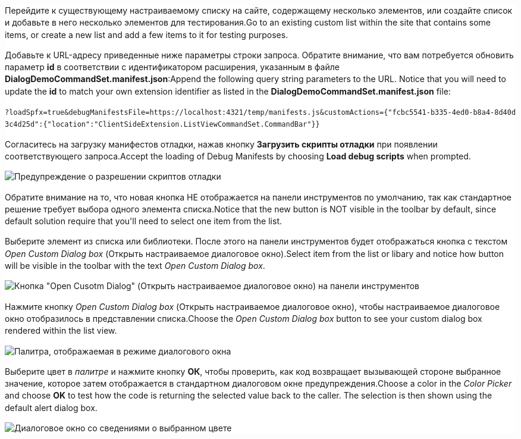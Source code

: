 <span data-ttu-id="ecb29-171">Перейдите к существующему настраиваемому списку на сайте, содержащему несколько элементов, или создайте список и добавьте в него несколько элементов для тестирования.</span><span class="sxs-lookup"><span data-stu-id="ecb29-171">Go to an existing custom list within the site that contains some items, or create a new list and add a few items to it for testing purposes.</span></span> 

<span data-ttu-id="ecb29-p113">Добавьте к URL-адресу приведенные ниже параметры строки запроса. Обратите внимание, что вам потребуется обновить параметр **id** в соответствии с идентификатором расширения, указанным в файле **DialogDemoCommandSet.manifest.json**:</span><span class="sxs-lookup"><span data-stu-id="ecb29-p113">Append the following query string parameters to the URL. Notice that you will need to update the **id** to match your own extension identifier as listed in the **DialogDemoCommandSet.manifest.json** file:</span></span>

```
?loadSpfx=true&debugManifestsFile=https://localhost:4321/temp/manifests.js&customActions={"fcbc5541-b335-4ed0-b8a4-8d40d3c4d25d":{"location":"ClientSideExtension.ListViewCommandSet.CommandBar"}}
```

<span data-ttu-id="ecb29-174">Согласитесь на загрузку манифестов отладки, нажав кнопку **Загрузить скрипты отладки** при появлении соответствующего запроса.</span><span class="sxs-lookup"><span data-stu-id="ecb29-174">Accept the loading of Debug Manifests by choosing **Load debug scripts** when prompted.</span></span>

![Предупреждение о разрешении скриптов отладки](../../../images/ext-com-dialog-debug-scripts.png)

<span data-ttu-id="ecb29-176">Обратите внимание на то, что новая кнопка НЕ отображается на панели инструментов по умолчанию, так как стандартное решение требует выбора одного элемента списка.</span><span class="sxs-lookup"><span data-stu-id="ecb29-176">Notice that the new button is NOT visible in the toolbar by default, since default solution require that you'll need to select one item from the list.</span></span> 

<span data-ttu-id="ecb29-177">Выберите элемент из списка или библиотеки. После этого на панели инструментов будет отображаться кнопка с текстом *Open Custom Dialog box* (Открыть настраиваемое диалоговое окно).</span><span class="sxs-lookup"><span data-stu-id="ecb29-177">Select item from the list or libary and notice how button will be visible in the toolbar with the text *Open Custom Dialog box*.</span></span>

![Кнопка "Open Cusotm Dialog" (Открыть настраиваемое диалоговое окно) на панели инструментов](../../../images/ext-com-dialog-button-in-toolbar.png)

<span data-ttu-id="ecb29-179">Нажмите кнопку *Open Custom Dialog box* (Открыть настраиваемое диалоговое окно), чтобы настраиваемое диалоговое окно отобразилось в представлении списка.</span><span class="sxs-lookup"><span data-stu-id="ecb29-179">Choose the *Open Custom Dialog box* button to see your custom dialog box rendered within the list view.</span></span> 

![Палитра, отображаемая в режиме диалогового окна](../../../images/ext-com-dialog-visible-dialog.png)

<span data-ttu-id="ecb29-p114">Выберите цвет в *палитре* и нажмите кнопку **ОК**, чтобы проверить, как код возвращает вызывающей стороне выбранное значение, которое затем отображается в стандартном диалоговом окне предупреждения.</span><span class="sxs-lookup"><span data-stu-id="ecb29-p114">Choose a color in the *Color Picker* and choose **OK** to test how the code is returning the selected value back to the caller. The selection is then shown using the default alert dialog box.</span></span>

![Диалоговое окно со сведениями о выбранном цвете](../../../images/ext-com-dialog-oob-alert-dialog.png)
